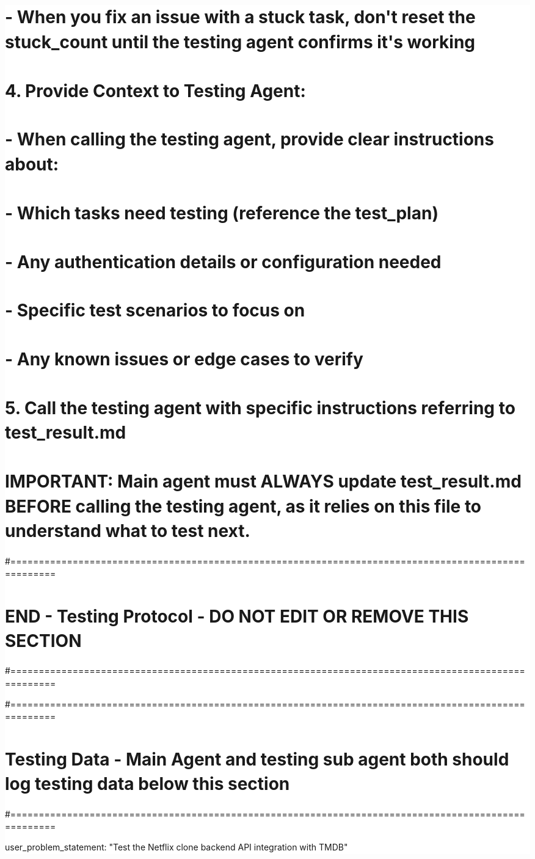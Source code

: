 #    - When you fix an issue with a stuck task, don't reset the stuck_count until the testing agent confirms it's working
#
# 4. Provide Context to Testing Agent:
#    - When calling the testing agent, provide clear instructions about:
#      - Which tasks need testing (reference the test_plan)
#      - Any authentication details or configuration needed
#      - Specific test scenarios to focus on
#      - Any known issues or edge cases to verify
#
# 5. Call the testing agent with specific instructions referring to test_result.md
#
# IMPORTANT: Main agent must ALWAYS update test_result.md BEFORE calling the testing agent, as it relies on this file to understand what to test next.

#====================================================================================================
# END - Testing Protocol - DO NOT EDIT OR REMOVE THIS SECTION
#====================================================================================================



#====================================================================================================
# Testing Data - Main Agent and testing sub agent both should log testing data below this section
#====================================================================================================

user_problem_statement: "Test the Netflix clone backend API integration with TMDB"
